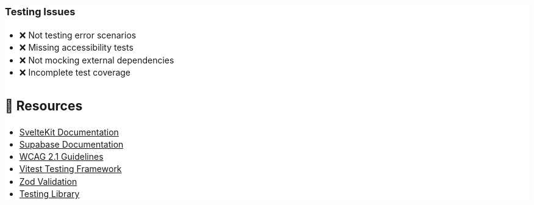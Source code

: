 ### Testing Issues

- ❌ Not testing error scenarios
- ❌ Missing accessibility tests
- ❌ Not mocking external dependencies
- ❌ Incomplete test coverage

## 📖 Resources

- [SvelteKit Documentation](https://kit.svelte.dev/)
- [Supabase Documentation](https://supabase.com/docs)
- [WCAG 2.1 Guidelines](https://www.w3.org/WAI/WCAG21/quickref/)
- [Vitest Testing Framework](https://vitest.dev/)
- [Zod Validation](https://zod.dev/)
- [Testing Library](https://testing-library.com/)

